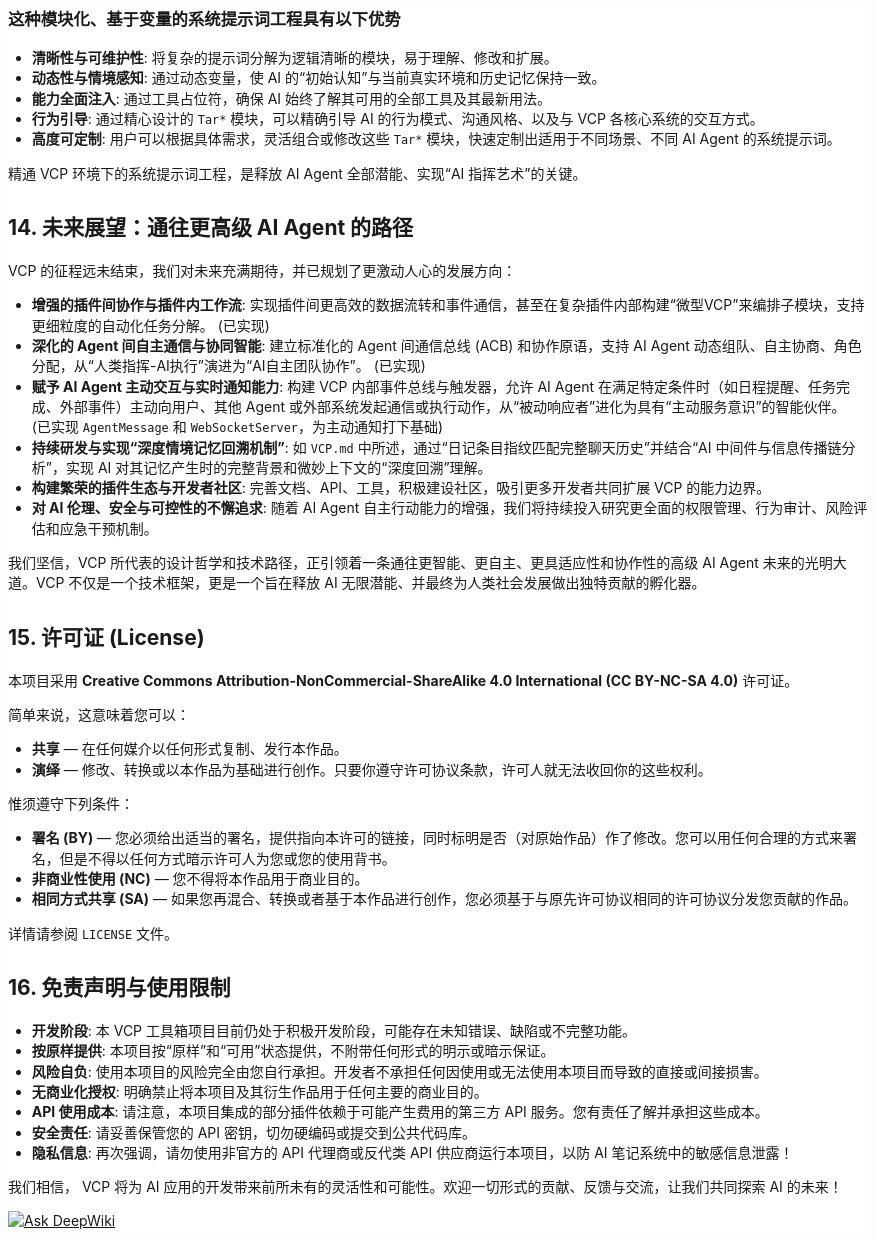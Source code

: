 ### 这种模块化、基于变量的系统提示词工程具有以下优势

- **清晰性与可维护性**: 将复杂的提示词分解为逻辑清晰的模块，易于理解、修改和扩展。
- **动态性与情境感知**: 通过动态变量，使 AI 的“初始认知”与当前真实环境和历史记忆保持一致。
- **能力全面注入**: 通过工具占位符，确保 AI 始终了解其可用的全部工具及其最新用法。
- **行为引导**: 通过精心设计的 `Tar*` 模块，可以精确引导 AI 的行为模式、沟通风格、以及与 VCP 各核心系统的交互方式。
- **高度可定制**: 用户可以根据具体需求，灵活组合或修改这些 `Tar*` 模块，快速定制出适用于不同场景、不同 AI Agent 的系统提示词。

精通 VCP 环境下的系统提示词工程，是释放 AI Agent 全部潜能、实现“AI 指挥艺术”的关键。

## 14. 未来展望：通往更高级 AI Agent 的路径

VCP 的征程远未结束，我们对未来充满期待，并已规划了更激动人心的发展方向：

- **增强的插件间协作与插件内工作流**: 实现插件间更高效的数据流转和事件通信，甚至在复杂插件内部构建“微型VCP”来编排子模块，支持更细粒度的自动化任务分解。 (已实现)
- **深化的 Agent 间自主通信与协同智能**: 建立标准化的 Agent 间通信总线 (ACB) 和协作原语，支持 AI Agent 动态组队、自主协商、角色分配，从“人类指挥-AI执行”演进为“AI自主团队协作”。 (已实现)
- **赋予 AI Agent 主动交互与实时通知能力**: 构建 VCP 内部事件总线与触发器，允许 AI Agent 在满足特定条件时（如日程提醒、任务完成、外部事件）主动向用户、其他 Agent 或外部系统发起通信或执行动作，从“被动响应者”进化为具有“主动服务意识”的智能伙伴。 (已实现 `AgentMessage` 和 `WebSocketServer`，为主动通知打下基础)
- **持续研发与实现“深度情境记忆回溯机制”**: 如 `VCP.md` 中所述，通过“日记条目指纹匹配完整聊天历史”并结合“AI 中间件与信息传播链分析”，实现 AI 对其记忆产生时的完整背景和微妙上下文的“深度回溯”理解。 
- **构建繁荣的插件生态与开发者社区**: 完善文档、API、工具，积极建设社区，吸引更多开发者共同扩展 VCP 的能力边界。
- **对 AI 伦理、安全与可控性的不懈追求**: 随着 AI Agent 自主行动能力的增强，我们将持续投入研究更全面的权限管理、行为审计、风险评估和应急干预机制。

我们坚信，VCP 所代表的设计哲学和技术路径，正引领着一条通往更智能、更自主、更具适应性和协作性的高级 AI Agent 未来的光明大道。VCP 不仅是一个技术框架，更是一个旨在释放 AI 无限潜能、并最终为人类社会发展做出独特贡献的孵化器。

## 15. 许可证 (License)

本项目采用 **Creative Commons Attribution-NonCommercial-ShareAlike 4.0 International (CC BY-NC-SA 4.0)** 许可证。

简单来说，这意味着您可以：

- **共享** — 在任何媒介以任何形式复制、发行本作品。
- **演绎** — 修改、转换或以本作品为基础进行创作。只要你遵守许可协议条款，许可人就无法收回你的这些权利。

惟须遵守下列条件：

- **署名 (BY)** — 您必须给出适当的署名，提供指向本许可的链接，同时标明是否（对原始作品）作了修改。您可以用任何合理的方式来署名，但是不得以任何方式暗示许可人为您或您的使用背书。
- **非商业性使用 (NC)** — 您不得将本作品用于商业目的。
- **相同方式共享 (SA)** — 如果您再混合、转换或者基于本作品进行创作，您必须基于与原先许可协议相同的许可协议分发您贡献的作品。

详情请参阅 `LICENSE` 文件。

## 16. 免责声明与使用限制

- **开发阶段**: 本 VCP 工具箱项目目前仍处于积极开发阶段，可能存在未知错误、缺陷或不完整功能。
- **按原样提供**: 本项目按“原样”和“可用”状态提供，不附带任何形式的明示或暗示保证。
- **风险自负**: 使用本项目的风险完全由您自行承担。开发者不承担任何因使用或无法使用本项目而导致的直接或间接损害。
- **无商业化授权**: 明确禁止将本项目及其衍生作品用于任何主要的商业目的。
- **API 使用成本**: 请注意，本项目集成的部分插件依赖于可能产生费用的第三方 API 服务。您有责任了解并承担这些成本。
- **安全责任**: 请妥善保管您的 API 密钥，切勿硬编码或提交到公共代码库。
- **隐私信息**: 再次强调，请勿使用非官方的 API 代理商或反代类 API 供应商运行本项目，以防 AI 笔记系统中的敏感信息泄露！

我们相信， VCP 将为 AI 应用的开发带来前所未有的灵活性和可能性。欢迎一切形式的贡献、反馈与交流，让我们共同探索 AI 的未来！

[![Ask DeepWiki](https://deepwiki.com/badge.svg)](https://deepwiki.com/lioensky/VCPToolBox)


